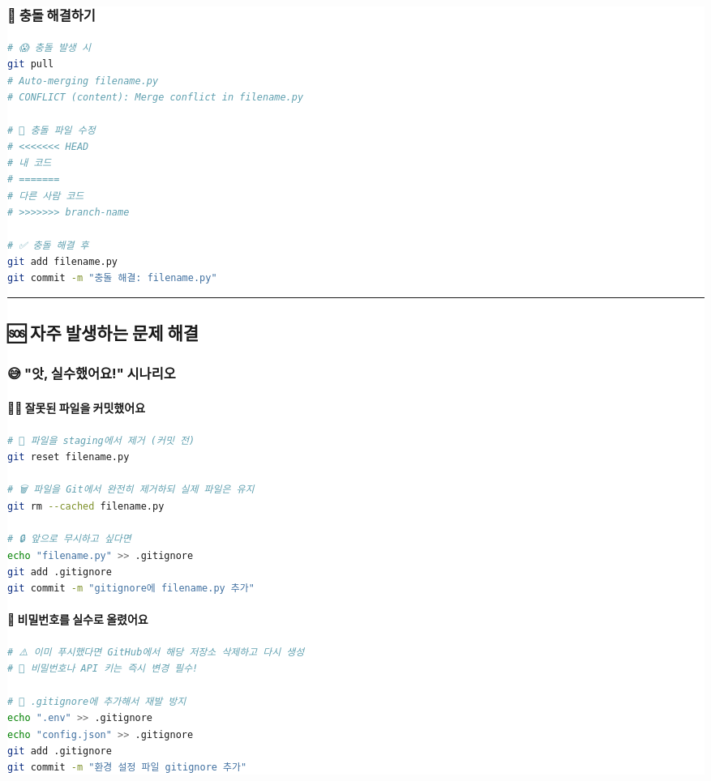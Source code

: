 ### 🔄 **충돌 해결하기**
```bash
# 😱 충돌 발생 시
git pull
# Auto-merging filename.py
# CONFLICT (content): Merge conflict in filename.py

# 🔧 충돌 파일 수정
# <<<<<<< HEAD
# 내 코드
# =======  
# 다른 사람 코드
# >>>>>>> branch-name

# ✅ 충돌 해결 후
git add filename.py
git commit -m "충돌 해결: filename.py"
```

---

## 🆘 자주 발생하는 문제 해결

### 😅 **"앗, 실수했어요!" 시나리오**

#### 🤦‍♀️ **잘못된 파일을 커밋했어요**
```bash
# 📂 파일을 staging에서 제거 (커밋 전)
git reset filename.py

# 🗑️ 파일을 Git에서 완전히 제거하되 실제 파일은 유지
git rm --cached filename.py

# 🔒 앞으로 무시하고 싶다면
echo "filename.py" >> .gitignore
git add .gitignore
git commit -m "gitignore에 filename.py 추가"
```

#### 🙈 **비밀번호를 실수로 올렸어요**
```bash
# ⚠️ 이미 푸시했다면 GitHub에서 해당 저장소 삭제하고 다시 생성
# 🔐 비밀번호나 API 키는 즉시 변경 필수!

# 📝 .gitignore에 추가해서 재발 방지
echo ".env" >> .gitignore
echo "config.json" >> .gitignore
git add .gitignore
git commit -m "환경 설정 파일 gitignore 추가"
```
